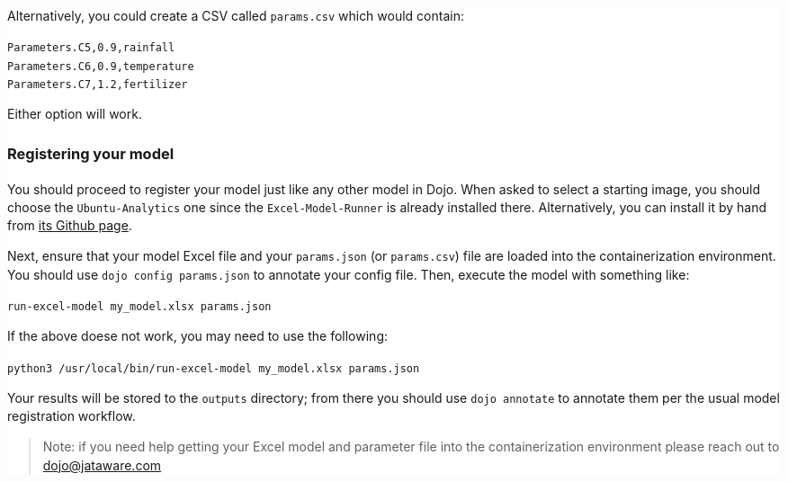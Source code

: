 Alternatively, you could create a CSV called `params.csv` which would contain:

```
Parameters.C5,0.9,rainfall
Parameters.C6,0.9,temperature
Parameters.C7,1.2,fertilizer
```

Either option will work. 

### Registering your model

You should proceed to register your model just like any other model in Dojo. When asked to select a starting image, you should choose the `Ubuntu-Analytics` one since the `Excel-Model-Runner` is already installed there. Alternatively, you can install it by hand from [its Github page](https://github.com/dojo-modeling/excel-model-runner).

Next, ensure that your model Excel file and your `params.json` (or `params.csv`) file are loaded into the containerization environment. You should use `dojo config params.json` to annotate your config file. Then, execute the model with something like:

```
run-excel-model my_model.xlsx params.json
```
If the above doese not work, you may need to use the following:
```
python3 /usr/local/bin/run-excel-model my_model.xlsx params.json
```

Your results will be stored to the `outputs` directory; from there you should use `dojo annotate` to annotate them per the usual model registration workflow.

> Note: if you need help getting your Excel model and parameter file into the containerization environment please reach out to dojo@jataware.com


